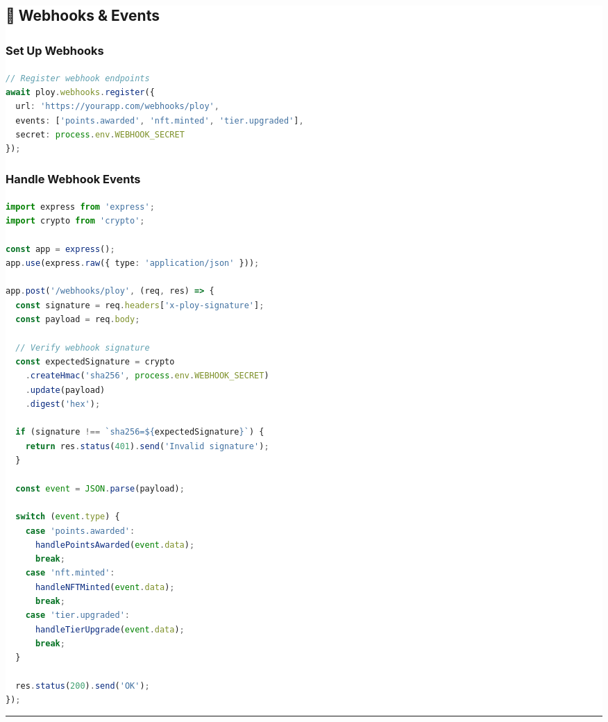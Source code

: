 
## 🔔 Webhooks & Events

### **Set Up Webhooks**

```typescript
// Register webhook endpoints
await ploy.webhooks.register({
  url: 'https://yourapp.com/webhooks/ploy',
  events: ['points.awarded', 'nft.minted', 'tier.upgraded'],
  secret: process.env.WEBHOOK_SECRET
});
```

### **Handle Webhook Events**

```typescript
import express from 'express';
import crypto from 'crypto';

const app = express();
app.use(express.raw({ type: 'application/json' }));

app.post('/webhooks/ploy', (req, res) => {
  const signature = req.headers['x-ploy-signature'];
  const payload = req.body;
  
  // Verify webhook signature
  const expectedSignature = crypto
    .createHmac('sha256', process.env.WEBHOOK_SECRET)
    .update(payload)
    .digest('hex');
    
  if (signature !== `sha256=${expectedSignature}`) {
    return res.status(401).send('Invalid signature');
  }
  
  const event = JSON.parse(payload);
  
  switch (event.type) {
    case 'points.awarded':
      handlePointsAwarded(event.data);
      break;
    case 'nft.minted':
      handleNFTMinted(event.data);
      break;
    case 'tier.upgraded':
      handleTierUpgrade(event.data);
      break;
  }
  
  res.status(200).send('OK');
});
```

---